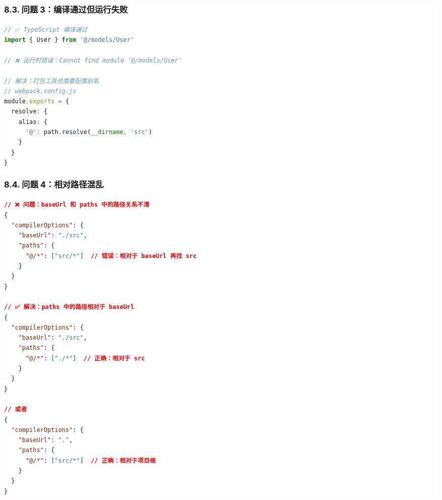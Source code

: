 ### 8.3. 问题 3：编译通过但运行失败

```ts
// ✅ TypeScript 编译通过
import { User } from '@/models/User'

// ❌ 运行时错误：Cannot find module '@/models/User'

// 解决：打包工具也需要配置别名
// webpack.config.js
module.exports = {
  resolve: {
    alias: {
      '@': path.resolve(__dirname, 'src')
    }
  }
}
```

### 8.4. 问题 4：相对路径混乱

```json
// ❌ 问题：baseUrl 和 paths 中的路径关系不清
{
  "compilerOptions": {
    "baseUrl": "./src",
    "paths": {
      "@/*": ["src/*"]  // 错误：相对于 baseUrl 再找 src
    }
  }
}

// ✅ 解决：paths 中的路径相对于 baseUrl
{
  "compilerOptions": {
    "baseUrl": "./src",
    "paths": {
      "@/*": ["./*"]  // 正确：相对于 src
    }
  }
}

// 或者
{
  "compilerOptions": {
    "baseUrl": ".",
    "paths": {
      "@/*": ["src/*"]  // 正确：相对于项目根
    }
  }
}
```


[1]: https://www.typescriptlang.org/docs/handbook/module-resolution.html
[2]: https://www.typescriptlang.org/docs/handbook/module-resolution.html#path-mapping
[3]: https://www.typescriptlang.org/tsconfig#paths
[4]: https://webpack.js.org/configuration/resolve/#resolvealias